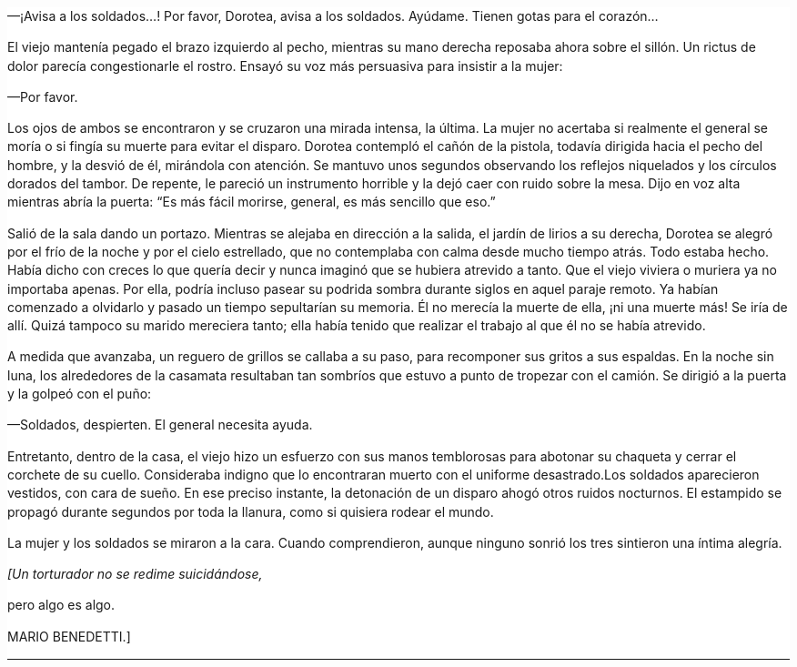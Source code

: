—¡Avisa a los soldados…! Por favor, Dorotea, avisa a los soldados. Ayúdame.
Tienen gotas para el corazón…

El viejo mantenía pegado el brazo izquierdo al pecho, mientras su mano
derecha reposaba ahora sobre el sillón. Un rictus de dolor parecía
congestionarle el rostro. Ensayó su voz más persuasiva para insistir a la
mujer:

—Por favor.

Los ojos de ambos se encontraron y se cruzaron una mirada intensa, la última.
La mujer no acertaba si realmente el general se moría o si fingía su muerte
para evitar el disparo. Dorotea contempló el cañón de la pistola, todavía
dirigida hacia el pecho del hombre, y la desvió de él, mirándola con
atención. Se mantuvo unos segundos observando los reflejos niquelados y los
círculos dorados del tambor. De repente, le pareció un instrumento horrible y
la dejó caer con ruido sobre la mesa. Dijo en voz alta mientras abría la
puerta: “Es más fácil morirse, general, es más sencillo que eso.”

Salió de la sala dando un portazo. Mientras se alejaba en dirección a la
salida, el jardín de lirios a su derecha, Dorotea se alegró por el frío de la
noche y por el cielo estrellado, que no contemplaba con calma desde mucho
tiempo atrás. Todo estaba hecho. Había dicho con creces lo que quería decir y
nunca imaginó que se hubiera atrevido a tanto. Que el viejo viviera o muriera
ya no importaba apenas. Por ella, podría incluso pasear su podrida sombra
durante siglos en aquel paraje remoto. Ya habían comenzado a olvidarlo y
pasado un tiempo sepultarían su memoria. Él no merecía la muerte de ella, ¡ni
una muerte más! Se iría de allí. Quizá tampoco su marido mereciera tanto;
ella había tenido que realizar el trabajo al que él no se había atrevido.

A medida que avanzaba, un reguero de grillos se callaba a su paso, para
recomponer sus gritos a sus espaldas. En la noche sin luna, los alrededores
de la casamata resultaban tan sombríos que estuvo a punto de tropezar con el
camión. Se dirigió a la puerta y la golpeó con el puño:

—Soldados, despierten. El general necesita ayuda.

Entretanto, dentro de la casa, el viejo hizo un esfuerzo con sus manos
temblorosas para abotonar su chaqueta y cerrar el corchete de su cuello.
Consideraba indigno que lo encontraran muerto con el uniforme desastrado.Los
soldados aparecieron vestidos, con cara de sueño. En ese preciso instante, la
detonación de un disparo ahogó otros ruidos nocturnos. El estampido se
propagó durante segundos por toda la llanura, como si quisiera rodear el
mundo.

La mujer y los soldados se miraron a la cara. Cuando comprendieron, aunque
ninguno sonrió los tres sintieron una íntima alegría.

_[Un torturador no se redime suicidándose,_

pero algo es algo.

MARIO BENEDETTI.]

* * *
